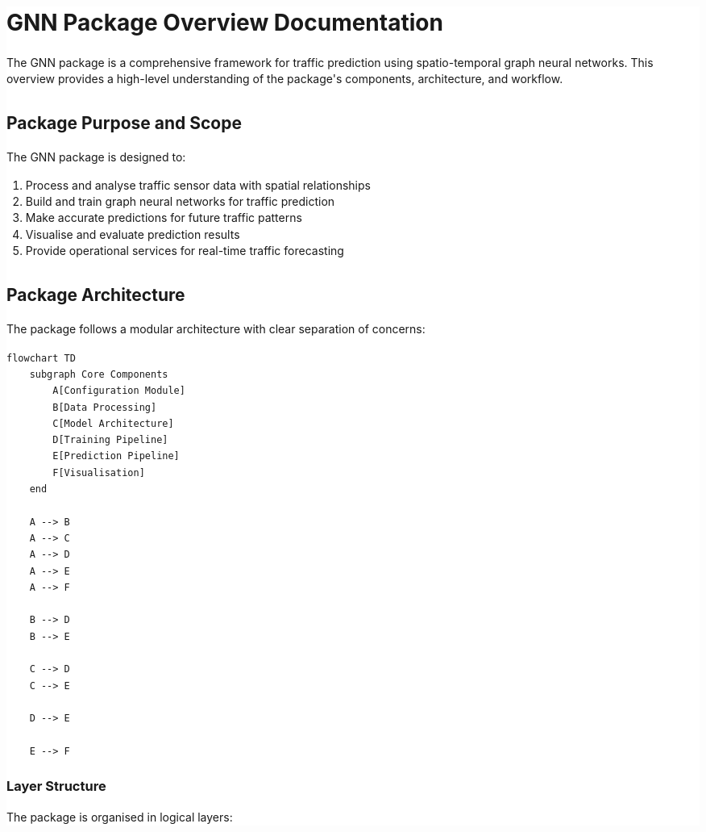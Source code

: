 # GNN Package Overview Documentation

The GNN package is a comprehensive framework for traffic prediction using spatio-temporal graph neural networks. This overview provides a high-level understanding of the package's components, architecture, and workflow.

## Package Purpose and Scope

The GNN package is designed to:

1. Process and analyse traffic sensor data with spatial relationships
2. Build and train graph neural networks for traffic prediction
3. Make accurate predictions for future traffic patterns
4. Visualise and evaluate prediction results
5. Provide operational services for real-time traffic forecasting

## Package Architecture

The package follows a modular architecture with clear separation of concerns:

```mermaid
flowchart TD
    subgraph Core Components
        A[Configuration Module]
        B[Data Processing]
        C[Model Architecture]
        D[Training Pipeline]
        E[Prediction Pipeline]
        F[Visualisation]
    end

    A --> B
    A --> C
    A --> D
    A --> E
    A --> F

    B --> D
    B --> E

    C --> D
    C --> E

    D --> E

    E --> F
```

### Layer Structure

The package is organised in logical layers:
